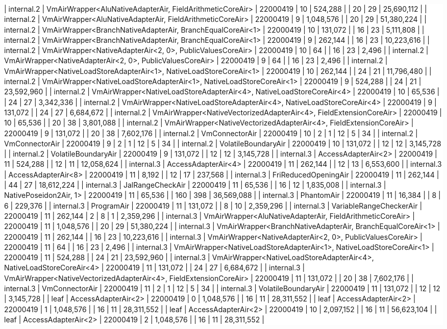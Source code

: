 | internal.2 | VmAirWrapper<AluNativeAdapterAir, FieldArithmeticCoreAir> | 22000419 | 10 | 524,288 |  | 20 | 29 | 25,690,112 | 
| internal.2 | VmAirWrapper<AluNativeAdapterAir, FieldArithmeticCoreAir> | 22000419 | 9 | 1,048,576 |  | 20 | 29 | 51,380,224 | 
| internal.2 | VmAirWrapper<BranchNativeAdapterAir, BranchEqualCoreAir<1> | 22000419 | 10 | 131,072 |  | 16 | 23 | 5,111,808 | 
| internal.2 | VmAirWrapper<BranchNativeAdapterAir, BranchEqualCoreAir<1> | 22000419 | 9 | 262,144 |  | 16 | 23 | 10,223,616 | 
| internal.2 | VmAirWrapper<NativeAdapterAir<2, 0>, PublicValuesCoreAir> | 22000419 | 10 | 64 |  | 16 | 23 | 2,496 | 
| internal.2 | VmAirWrapper<NativeAdapterAir<2, 0>, PublicValuesCoreAir> | 22000419 | 9 | 64 |  | 16 | 23 | 2,496 | 
| internal.2 | VmAirWrapper<NativeLoadStoreAdapterAir<1>, NativeLoadStoreCoreAir<1> | 22000419 | 10 | 262,144 |  | 24 | 21 | 11,796,480 | 
| internal.2 | VmAirWrapper<NativeLoadStoreAdapterAir<1>, NativeLoadStoreCoreAir<1> | 22000419 | 9 | 524,288 |  | 24 | 21 | 23,592,960 | 
| internal.2 | VmAirWrapper<NativeLoadStoreAdapterAir<4>, NativeLoadStoreCoreAir<4> | 22000419 | 10 | 65,536 |  | 24 | 27 | 3,342,336 | 
| internal.2 | VmAirWrapper<NativeLoadStoreAdapterAir<4>, NativeLoadStoreCoreAir<4> | 22000419 | 9 | 131,072 |  | 24 | 27 | 6,684,672 | 
| internal.2 | VmAirWrapper<NativeVectorizedAdapterAir<4>, FieldExtensionCoreAir> | 22000419 | 10 | 65,536 |  | 20 | 38 | 3,801,088 | 
| internal.2 | VmAirWrapper<NativeVectorizedAdapterAir<4>, FieldExtensionCoreAir> | 22000419 | 9 | 131,072 |  | 20 | 38 | 7,602,176 | 
| internal.2 | VmConnectorAir | 22000419 | 10 | 2 | 1 | 12 | 5 | 34 | 
| internal.2 | VmConnectorAir | 22000419 | 9 | 2 | 1 | 12 | 5 | 34 | 
| internal.2 | VolatileBoundaryAir | 22000419 | 10 | 131,072 |  | 12 | 12 | 3,145,728 | 
| internal.2 | VolatileBoundaryAir | 22000419 | 9 | 131,072 |  | 12 | 12 | 3,145,728 | 
| internal.3 | AccessAdapterAir<2> | 22000419 | 11 | 524,288 |  | 12 | 11 | 12,058,624 | 
| internal.3 | AccessAdapterAir<4> | 22000419 | 11 | 262,144 |  | 12 | 13 | 6,553,600 | 
| internal.3 | AccessAdapterAir<8> | 22000419 | 11 | 8,192 |  | 12 | 17 | 237,568 | 
| internal.3 | FriReducedOpeningAir | 22000419 | 11 | 262,144 |  | 44 | 27 | 18,612,224 | 
| internal.3 | JalRangeCheckAir | 22000419 | 11 | 65,536 |  | 16 | 12 | 1,835,008 | 
| internal.3 | NativePoseidon2Air<BabyBearParameters>, 1> | 22000419 | 11 | 65,536 |  | 160 | 398 | 36,569,088 | 
| internal.3 | PhantomAir | 22000419 | 11 | 16,384 |  | 8 | 6 | 229,376 | 
| internal.3 | ProgramAir | 22000419 | 11 | 131,072 |  | 8 | 10 | 2,359,296 | 
| internal.3 | VariableRangeCheckerAir | 22000419 | 11 | 262,144 | 2 | 8 | 1 | 2,359,296 | 
| internal.3 | VmAirWrapper<AluNativeAdapterAir, FieldArithmeticCoreAir> | 22000419 | 11 | 1,048,576 |  | 20 | 29 | 51,380,224 | 
| internal.3 | VmAirWrapper<BranchNativeAdapterAir, BranchEqualCoreAir<1> | 22000419 | 11 | 262,144 |  | 16 | 23 | 10,223,616 | 
| internal.3 | VmAirWrapper<NativeAdapterAir<2, 0>, PublicValuesCoreAir> | 22000419 | 11 | 64 |  | 16 | 23 | 2,496 | 
| internal.3 | VmAirWrapper<NativeLoadStoreAdapterAir<1>, NativeLoadStoreCoreAir<1> | 22000419 | 11 | 524,288 |  | 24 | 21 | 23,592,960 | 
| internal.3 | VmAirWrapper<NativeLoadStoreAdapterAir<4>, NativeLoadStoreCoreAir<4> | 22000419 | 11 | 131,072 |  | 24 | 27 | 6,684,672 | 
| internal.3 | VmAirWrapper<NativeVectorizedAdapterAir<4>, FieldExtensionCoreAir> | 22000419 | 11 | 131,072 |  | 20 | 38 | 7,602,176 | 
| internal.3 | VmConnectorAir | 22000419 | 11 | 2 | 1 | 12 | 5 | 34 | 
| internal.3 | VolatileBoundaryAir | 22000419 | 11 | 131,072 |  | 12 | 12 | 3,145,728 | 
| leaf | AccessAdapterAir<2> | 22000419 | 0 | 1,048,576 |  | 16 | 11 | 28,311,552 | 
| leaf | AccessAdapterAir<2> | 22000419 | 1 | 1,048,576 |  | 16 | 11 | 28,311,552 | 
| leaf | AccessAdapterAir<2> | 22000419 | 10 | 2,097,152 |  | 16 | 11 | 56,623,104 | 
| leaf | AccessAdapterAir<2> | 22000419 | 2 | 1,048,576 |  | 16 | 11 | 28,311,552 | 